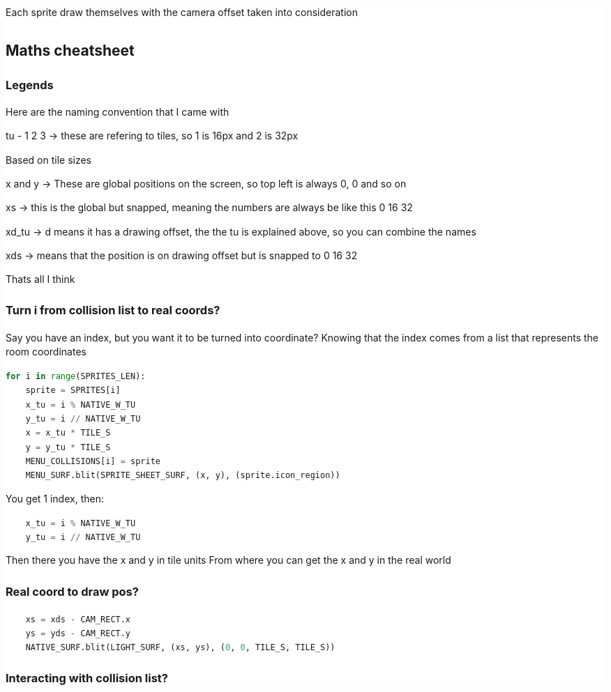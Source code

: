 Each sprite draw themselves with the camera offset taken into consideration

## Maths cheatsheet

### Legends

Here are the naming convention that I came with

tu - 1 2 3 -> these are refering to tiles, so 1 is 16px and 2 is 32px

Based on tile sizes

x and y -> These are global positions on the screen, so top left is always 0, 0 and so on

xs -> this is the global but snapped, meaning the numbers are always be like this 0 16 32

xd_tu -> d means it has a drawing offset, the the tu is explained above, so you can combine the names

xds -> means that the position is on drawing offset but is snapped to 0 16 32

Thats all I think

### Turn i from collision list to real coords?

Say you have an index, but you want it to be turned into coordinate? Knowing that the index comes from a list that represents the room coordinates

```py
for i in range(SPRITES_LEN):
    sprite = SPRITES[i]
    x_tu = i % NATIVE_W_TU
    y_tu = i // NATIVE_W_TU
    x = x_tu * TILE_S
    y = y_tu * TILE_S
    MENU_COLLISIONS[i] = sprite
    MENU_SURF.blit(SPRITE_SHEET_SURF, (x, y), (sprite.icon_region))
```

You get 1 index, then:

```py
    x_tu = i % NATIVE_W_TU
    y_tu = i // NATIVE_W_TU
```

Then there you have the x and y in tile units
From where you can get the x and y in the real world

### Real coord to draw pos?

```py
    xs = xds - CAM_RECT.x
    ys = yds - CAM_RECT.y
    NATIVE_SURF.blit(LIGHT_SURF, (xs, ys), (0, 0, TILE_S, TILE_S))
```

### Interacting with collision list?
